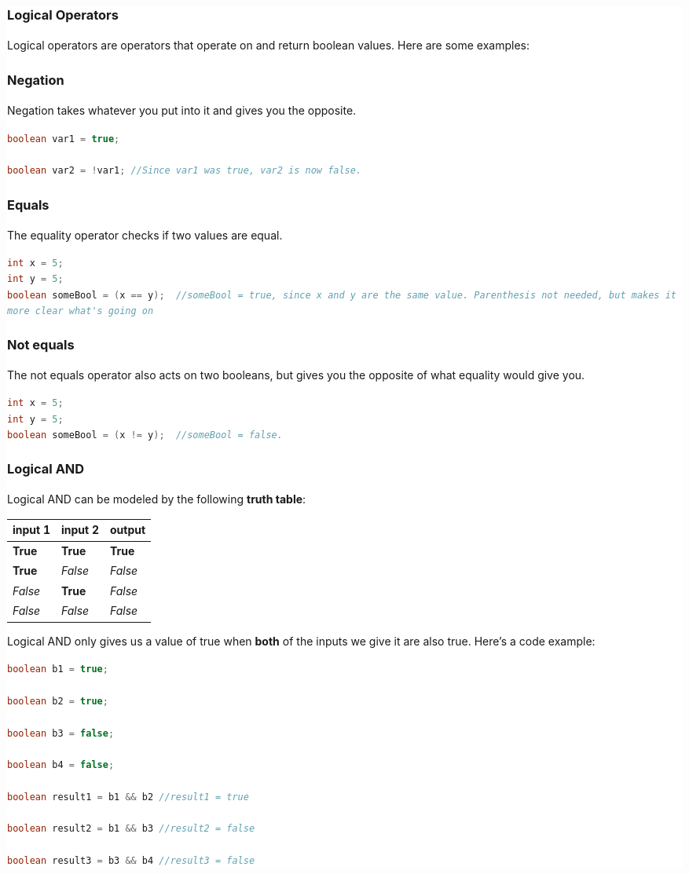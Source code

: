 ### Logical Operators

Logical operators are operators that operate on and return boolean values. Here are some examples:

### Negation

Negation takes whatever you put into it and gives you the opposite.

```java
boolean var1 = true;

boolean var2 = !var1; //Since var1 was true, var2 is now false.
```

### Equals

The equality operator checks if two values are equal.

```java
int x = 5;
int y = 5;
boolean someBool = (x == y);  //someBool = true, since x and y are the same value. Parenthesis not needed, but makes it more clear what's going on
```

### Not equals

The not equals operator also acts on two booleans, but gives you the opposite of what equality would give you.

```java
int x = 5;
int y = 5;
boolean someBool = (x != y);  //someBool = false.
```  

### Logical AND

Logical AND can be modeled by the following **truth table**:

| input 1 | input 2 | output |
|--|--|--|
| **True** | **True** | **True** |
| **True** | *False* | *False* |
| *False* | **True** | *False* |
| *False* | *False* | *False* | 

Logical AND only gives us a value of true when **both** of the inputs we give it are also true. Here’s a code example:

```java
boolean b1 = true;

boolean b2 = true;

boolean b3 = false;

boolean b4 = false;

boolean result1 = b1 && b2 //result1 = true

boolean result2 = b1 && b3 //result2 = false

boolean result3 = b3 && b4 //result3 = false

```